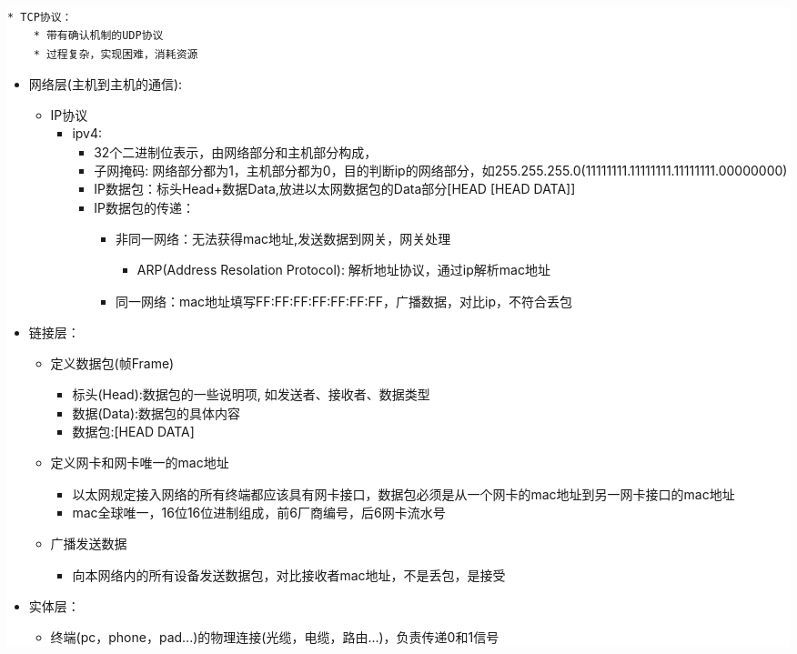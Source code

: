     * TCP协议：
        * 带有确认机制的UDP协议
        * 过程复杂，实现困难，消耗资源

* 网络层(主机到主机的通信):
    * IP协议
        * ipv4:
            * 32个二进制位表示，由网络部分和主机部分构成，
            * 子网掩码: 网络部分都为1，主机部分都为0，目的判断ip的网络部分，如255.255.255.0(11111111.11111111.11111111.00000000)
            * IP数据包：标头Head+数据Data,放进以太网数据包的Data部分[HEAD [HEAD DATA]]
            * IP数据包的传递：
                * 非同一网络：无法获得mac地址,发送数据到网关，网关处理
                    * ARP(Address Resolation Protocol): 解析地址协议，通过ip解析mac地址
      
                * 同一网络：mac地址填写FF:FF:FF:FF:FF:FF:FF，广播数据，对比ip，不符合丢包

* 链接层：
    * 定义数据包(帧Frame)
        * 标头(Head):数据包的一些说明项, 如发送者、接收者、数据类型
        * 数据(Data):数据包的具体内容
        * 数据包:[HEAD DATA]

    * 定义网卡和网卡唯一的mac地址
        * 以太网规定接入网络的所有终端都应该具有网卡接口，数据包必须是从一个网卡的mac地址到另一网卡接口的mac地址
        * mac全球唯一，16位16位进制组成，前6厂商编号，后6网卡流水号

    * 广播发送数据
        * 向本网络内的所有设备发送数据包，对比接收者mac地址，不是丢包，是接受

* 实体层：
    * 终端(pc，phone，pad...)的物理连接(光缆，电缆，路由...)，负责传递0和1信号
